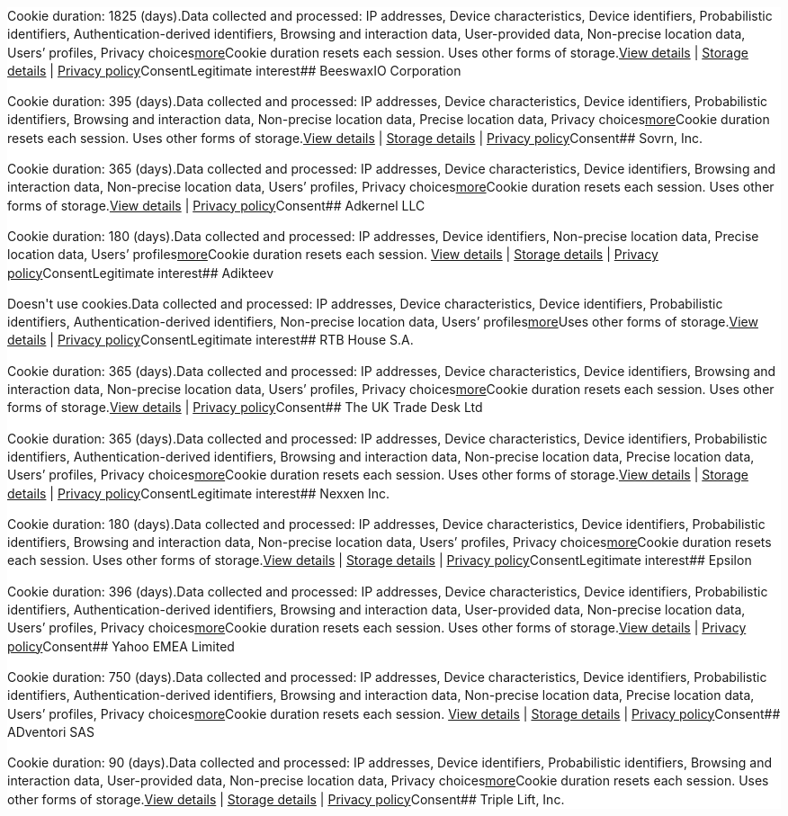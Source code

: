 Cookie duration: 1825 (days).Data collected and processed: IP addresses, Device characteristics, Device identifiers, Probabilistic identifiers, Authentication-derived identifiers, Browsing and interaction data, User-provided data, Non-precise location data, Users’ profiles, Privacy choices[more](#)Cookie duration resets each session. Uses other forms of storage.[View details](#) | [Storage details](#) | [Privacy policy](#)ConsentLegitimate interest## BeeswaxIO Corporation

Cookie duration: 395 (days).Data collected and processed: IP addresses, Device characteristics, Device identifiers, Probabilistic identifiers, Browsing and interaction data, Non-precise location data, Precise location data, Privacy choices[more](#)Cookie duration resets each session. Uses other forms of storage.[View details](#) | [Storage details](#) | [Privacy policy](#)Consent## Sovrn, Inc.

Cookie duration: 365 (days).Data collected and processed: IP addresses, Device characteristics, Device identifiers, Browsing and interaction data, Non-precise location data, Users’ profiles, Privacy choices[more](#)Cookie duration resets each session. Uses other forms of storage.[View details](#) | [Privacy policy](#)Consent## Adkernel LLC

Cookie duration: 180 (days).Data collected and processed: IP addresses, Device identifiers, Non-precise location data, Precise location data, Users’ profiles[more](#)Cookie duration resets each session. [View details](#) | [Storage details](#) | [Privacy policy](#)ConsentLegitimate interest## Adikteev

Doesn't use cookies.Data collected and processed: IP addresses, Device characteristics, Device identifiers, Probabilistic identifiers, Authentication-derived identifiers, Non-precise location data, Users’ profiles[more](#)Uses other forms of storage.[View details](#) | [Privacy policy](#)ConsentLegitimate interest## RTB House S.A.

Cookie duration: 365 (days).Data collected and processed: IP addresses, Device characteristics, Device identifiers, Browsing and interaction data, Non-precise location data, Users’ profiles, Privacy choices[more](#)Cookie duration resets each session. Uses other forms of storage.[View details](#) | [Privacy policy](#)Consent## The UK Trade Desk Ltd

Cookie duration: 365 (days).Data collected and processed: IP addresses, Device characteristics, Device identifiers, Probabilistic identifiers, Authentication-derived identifiers, Browsing and interaction data, Non-precise location data, Precise location data, Users’ profiles, Privacy choices[more](#)Cookie duration resets each session. Uses other forms of storage.[View details](#) | [Storage details](#) | [Privacy policy](#)ConsentLegitimate interest## Nexxen Inc.

Cookie duration: 180 (days).Data collected and processed: IP addresses, Device characteristics, Device identifiers, Probabilistic identifiers, Browsing and interaction data, Non-precise location data, Users’ profiles, Privacy choices[more](#)Cookie duration resets each session. Uses other forms of storage.[View details](#) | [Storage details](#) | [Privacy policy](#)ConsentLegitimate interest## Epsilon

Cookie duration: 396 (days).Data collected and processed: IP addresses, Device characteristics, Device identifiers, Probabilistic identifiers, Authentication-derived identifiers, Browsing and interaction data, User-provided data, Non-precise location data, Users’ profiles, Privacy choices[more](#)Cookie duration resets each session. Uses other forms of storage.[View details](#) | [Privacy policy](#)Consent## Yahoo EMEA Limited

Cookie duration: 750 (days).Data collected and processed: IP addresses, Device characteristics, Device identifiers, Probabilistic identifiers, Authentication-derived identifiers, Browsing and interaction data, Non-precise location data, Precise location data, Users’ profiles, Privacy choices[more](#)Cookie duration resets each session. [View details](#) | [Storage details](#) | [Privacy policy](#)Consent## ADventori SAS

Cookie duration: 90 (days).Data collected and processed: IP addresses, Device identifiers, Probabilistic identifiers, Browsing and interaction data, User-provided data, Non-precise location data, Privacy choices[more](#)Cookie duration resets each session. Uses other forms of storage.[View details](#) | [Storage details](#) | [Privacy policy](#)Consent## Triple Lift, Inc.
